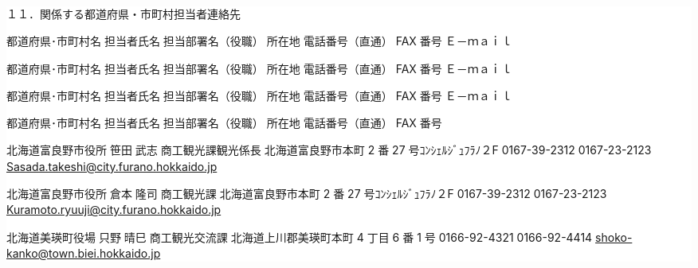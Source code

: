 １１．関係する都道府県・市町村担当者連絡先

都道府県･市町村名
担当者氏名
担当部署名（役職）
所在地
電話番号（直通）
FAX 番号
Ｅ－ｍａｉｌ

都道府県･市町村名
担当者氏名
担当部署名（役職）
所在地
電話番号（直通）
FAX 番号
Ｅ－ｍａｉｌ

都道府県･市町村名
担当者氏名
担当部署名（役職）
所在地
電話番号（直通）
FAX 番号
Ｅ－ｍａｉｌ

都道府県･市町村名
担当者氏名
担当部署名（役職）
所在地
電話番号（直通）
FAX 番号

北海道富良野市役所
笹田  武志
商工観光課観光係長
北海道富良野市本町 2 番 27 号ｺﾝｼｪﾙｼﾞｭﾌﾗﾉ２F
0167-39-2312
0167-23-2123
Sasada.takeshi@city.furano.hokkaido.jp

北海道富良野市役所
倉本  隆司
商工観光課
北海道富良野市本町 2 番 27 号ｺﾝｼｪﾙｼﾞｭﾌﾗﾉ２F
0167-39-2312
0167-23-2123
Kuramoto.ryuuji@city.furano.hokkaido.jp

北海道美瑛町役場
只野  晴巳
商工観光交流課
北海道上川郡美瑛町本町 4 丁目 6 番 1 号
0166-92-4321
0166-92-4414
shoko-kanko@town.biei.hokkaido.jp
